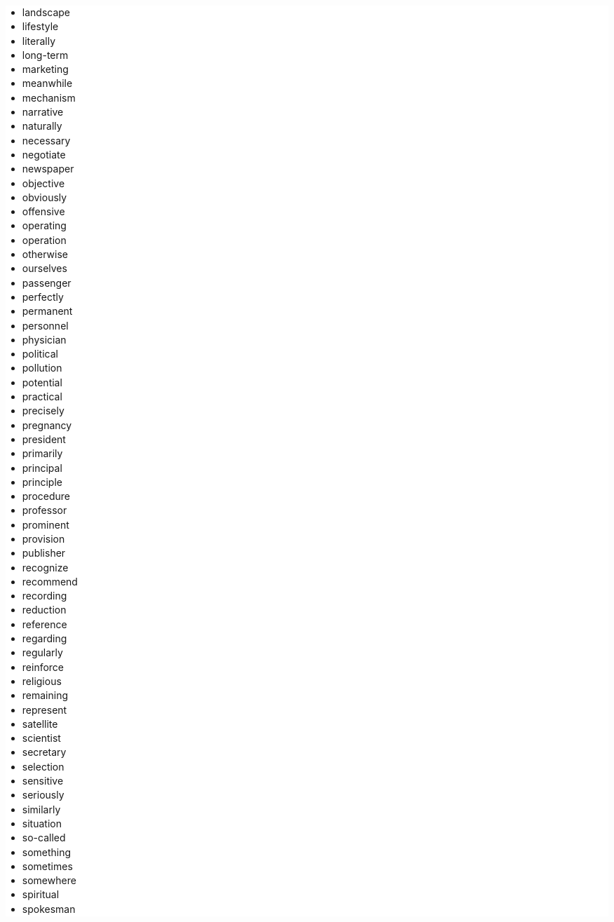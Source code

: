 - landscape
- lifestyle
- literally
- long-term
- marketing
- meanwhile
- mechanism
- narrative
- naturally
- necessary
- negotiate
- newspaper
- objective
- obviously
- offensive
- operating
- operation
- otherwise
- ourselves
- passenger
- perfectly
- permanent
- personnel
- physician
- political
- pollution
- potential
- practical
- precisely
- pregnancy
- president
- primarily
- principal
- principle
- procedure
- professor
- prominent
- provision
- publisher
- recognize
- recommend
- recording
- reduction
- reference
- regarding
- regularly
- reinforce
- religious
- remaining
- represent
- satellite
- scientist
- secretary
- selection
- sensitive
- seriously
- similarly
- situation
- so-called
- something
- sometimes
- somewhere
- spiritual
- spokesman